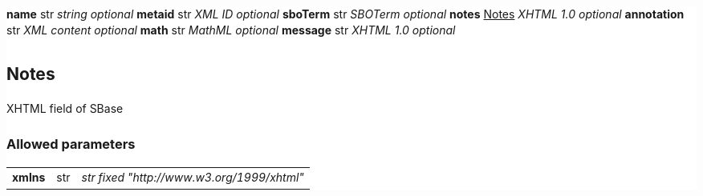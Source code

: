 
  <tr>
    <td><b>name</b></td>
    <td>str</td>
    <td><i>   string optional</i></td>
 </tr>


  <tr>
    <td><b>metaid</b></td>
    <td>str</td>
    <td><i> XML ID optional</i></td>
 </tr>


  <tr>
    <td><b>sboTerm</b></td>
    <td>str</td>
    <td><i>SBOTerm optional</i></td>
 </tr>


  <tr>
    <td><b>notes</b></td>
    <td><a href="#notes">Notes</a></td>
    <td><i>     XHTML 1.0 optional</i></td>
 </tr>


  <tr>
    <td><b>annotation</b></td>
    <td>str</td>
    <td><i>XML content optional</i></td>
 </tr>


  <tr>
    <td><b>math</b></td>
    <td>str</td>
    <td><i>   MathML optional</i></td>
 </tr>


  <tr>
    <td><b>message</b></td>
    <td>str</td>
    <td><i>XHTML 1.0 optional</i></td>
 </tr>


</table>

## Notes
XHTML field of SBase

### Allowed parameters
<table>
  <tr>
    <td><b>xmlns</b></td>
    <td>str</td>
    <td><i>str fixed "http://www.w3.org/1999/xhtml"</i></td>
 </tr>
